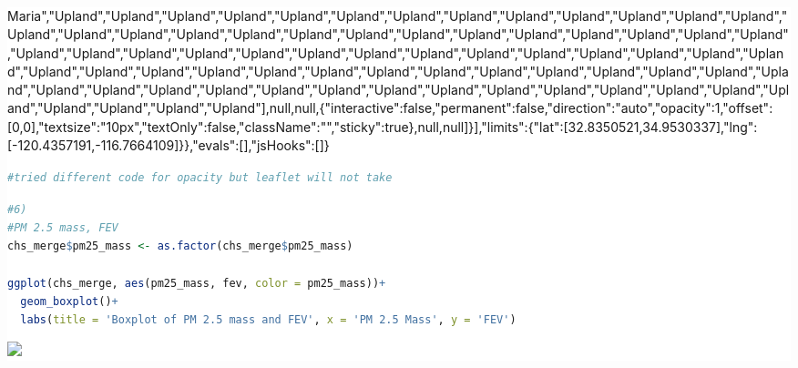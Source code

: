 Maria","Upland","Upland","Upland","Upland","Upland","Upland","Upland","Upland","Upland","Upland","Upland","Upland","Upland","Upland","Upland","Upland","Upland","Upland","Upland","Upland","Upland","Upland","Upland","Upland","Upland","Upland","Upland","Upland","Upland","Upland","Upland","Upland","Upland","Upland","Upland","Upland","Upland","Upland","Upland","Upland","Upland","Upland","Upland","Upland","Upland","Upland","Upland","Upland","Upland","Upland","Upland","Upland","Upland","Upland","Upland","Upland","Upland","Upland","Upland","Upland","Upland","Upland","Upland","Upland","Upland","Upland","Upland","Upland","Upland","Upland","Upland","Upland","Upland"],null,null,{"interactive":false,"permanent":false,"direction":"auto","opacity":1,"offset":[0,0],"textsize":"10px","textOnly":false,"className":"","sticky":true},null,null]}],"limits":{"lat":[32.8350521,34.9530337],"lng":[-120.4357191,-116.7664109]}},"evals":[],"jsHooks":[]}</script>



``` r
#tried different code for opacity but leaflet will not take
```

``` r
#6)
#PM 2.5 mass, FEV
chs_merge$pm25_mass <- as.factor(chs_merge$pm25_mass)

ggplot(chs_merge, aes(pm25_mass, fev, color = pm25_mass))+
  geom_boxplot()+
  labs(title = 'Boxplot of PM 2.5 mass and FEV', x = 'PM 2.5 Mass', y = 'FEV')
```

![](Assignment2_files/figure-gfm/unnamed-chunk-14-1.png)
